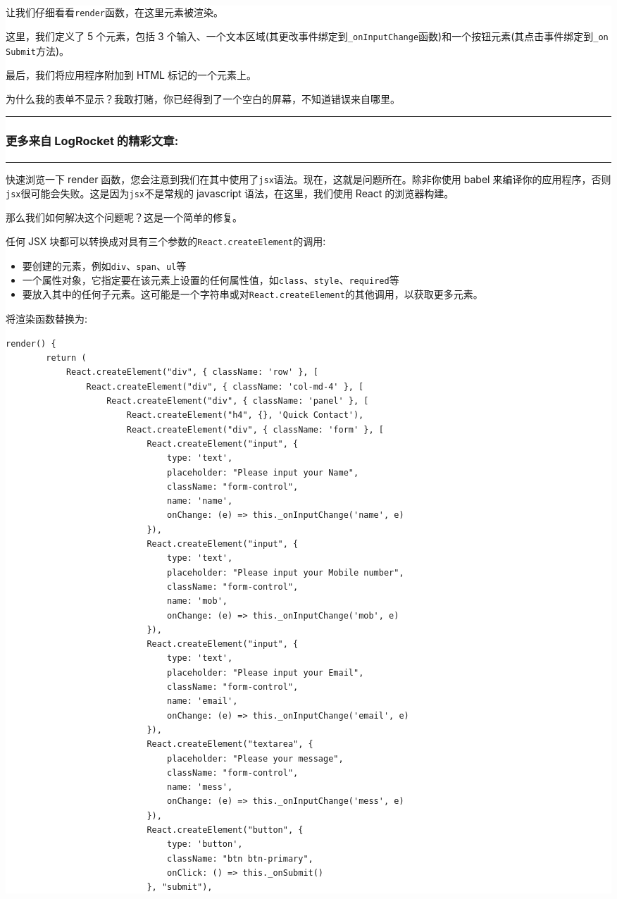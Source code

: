 让我们仔细看看`render`函数，在这里元素被渲染。

这里，我们定义了 5 个元素，包括 3 个输入、一个文本区域(其更改事件绑定到`_onInputChange`函数)和一个按钮元素(其点击事件绑定到`_onSubmit`方法)。

最后，我们将应用程序附加到 HTML 标记的一个元素上。

为什么我的表单不显示？我敢打赌，你已经得到了一个空白的屏幕，不知道错误来自哪里。

* * *

### 更多来自 LogRocket 的精彩文章:

* * *

快速浏览一下 render 函数，您会注意到我们在其中使用了`jsx`语法。现在，这就是问题所在。除非你使用 babel 来编译你的应用程序，否则`jsx`很可能会失败。这是因为`jsx`不是常规的 javascript 语法，在这里，我们使用 React 的浏览器构建。

那么我们如何解决这个问题呢？这是一个简单的修复。

任何 JSX 块都可以转换成对具有三个参数的`React.createElement`的调用:

*   要创建的元素，例如`div`、`span`、`ul`等
*   一个属性对象，它指定要在该元素上设置的任何属性值，如`class`、`style`、`required`等
*   要放入其中的任何子元素。这可能是一个字符串或对`React.createElement`的其他调用，以获取更多元素。

将渲染函数替换为:

```
render() {
        return (
            React.createElement("div", { className: 'row' }, [
                React.createElement("div", { className: 'col-md-4' }, [
                    React.createElement("div", { className: 'panel' }, [
                        React.createElement("h4", {}, 'Quick Contact'),
                        React.createElement("div", { className: 'form' }, [
                            React.createElement("input", {
                                type: 'text',
                                placeholder: "Please input your Name",
                                className: "form-control",
                                name: 'name',
                                onChange: (e) => this._onInputChange('name', e)
                            }),
                            React.createElement("input", {
                                type: 'text',
                                placeholder: "Please input your Mobile number",
                                className: "form-control",
                                name: 'mob',
                                onChange: (e) => this._onInputChange('mob', e)
                            }),
                            React.createElement("input", {
                                type: 'text',
                                placeholder: "Please input your Email",
                                className: "form-control",
                                name: 'email',
                                onChange: (e) => this._onInputChange('email', e)
                            }),
                            React.createElement("textarea", {
                                placeholder: "Please your message",
                                className: "form-control",
                                name: 'mess',
                                onChange: (e) => this._onInputChange('mess', e)
                            }),
                            React.createElement("button", {
                                type: 'button',
                                className: "btn btn-primary",
                                onClick: () => this._onSubmit()
                            }, "submit"),

```